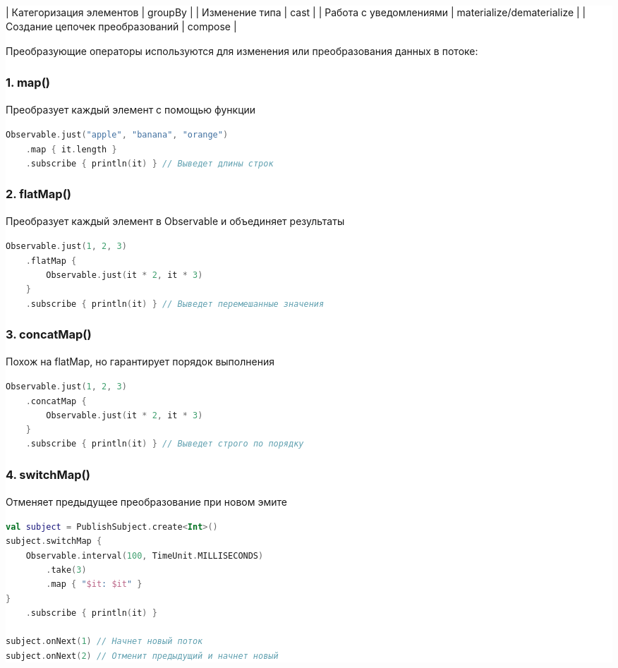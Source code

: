 | Категоризация элементов               | groupBy                   |
| Изменение типа                        | cast                      |
| Работа с уведомлениями                | materialize/dematerialize |
| Создание цепочек преобразований       | compose                   |

Преобразующие операторы используются для изменения или преобразования данных в потоке:

### 1. map()

Преобразует каждый элемент с помощью функции

```kotlin
Observable.just("apple", "banana", "orange")
    .map { it.length }
    .subscribe { println(it) } // Выведет длины строк
```

### 2. flatMap()

Преобразует каждый элемент в Observable и объединяет результаты

```kotlin
Observable.just(1, 2, 3)
    .flatMap {
        Observable.just(it * 2, it * 3)
    }
    .subscribe { println(it) } // Выведет перемешанные значения
```

### 3. concatMap()

Похож на flatMap, но гарантирует порядок выполнения

```kotlin
Observable.just(1, 2, 3)
    .concatMap {
        Observable.just(it * 2, it * 3)
    }
    .subscribe { println(it) } // Выведет строго по порядку
```

### 4. switchMap()

Отменяет предыдущее преобразование при новом эмите

```kotlin
val subject = PublishSubject.create<Int>()
subject.switchMap {
    Observable.interval(100, TimeUnit.MILLISECONDS)
        .take(3)
        .map { "$it: $it" }
}
    .subscribe { println(it) }

subject.onNext(1) // Начнет новый поток
subject.onNext(2) // Отменит предыдущий и начнет новый
```

